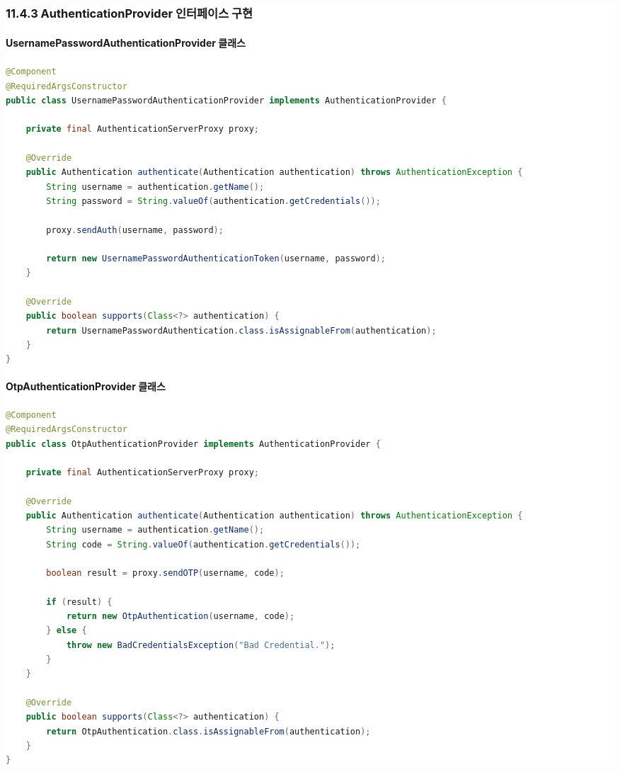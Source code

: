 ### 11.4.3 AuthenticationProvider 인터페이스 구현

#### UsernamePasswordAuthenticationProvider 클래스
```java
@Component
@RequiredArgsConstructor
public class UsernamePasswordAuthenticationProvider implements AuthenticationProvider {

    private final AuthenticationServerProxy proxy;

    @Override
    public Authentication authenticate(Authentication authentication) throws AuthenticationException {
        String username = authentication.getName();
        String password = String.valueOf(authentication.getCredentials());

        proxy.sendAuth(username, password);

        return new UsernamePasswordAuthenticationToken(username, password);
    }

    @Override
    public boolean supports(Class<?> authentication) {
        return UsernamePasswordAuthentication.class.isAssignableFrom(authentication);
    }
}
```

#### OtpAuthenticationProvider 클래스
```java
@Component
@RequiredArgsConstructor
public class OtpAuthenticationProvider implements AuthenticationProvider {

    private final AuthenticationServerProxy proxy;

    @Override
    public Authentication authenticate(Authentication authentication) throws AuthenticationException {
        String username = authentication.getName();
        String code = String.valueOf(authentication.getCredentials());

        boolean result = proxy.sendOTP(username, code);

        if (result) {
            return new OtpAuthentication(username, code);
        } else {
            throw new BadCredentialsException("Bad Credential.");
        }
    }

    @Override
    public boolean supports(Class<?> authentication) {
        return OtpAuthentication.class.isAssignableFrom(authentication);
    }
}
```
